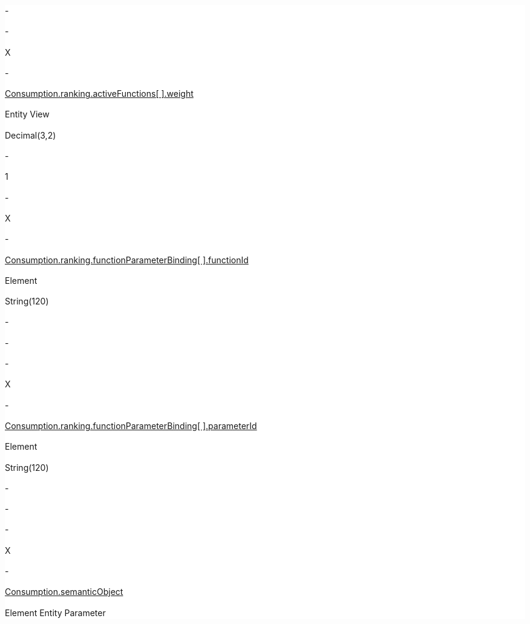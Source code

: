 \-

\-

X

\-

[Consumption.ranking.activeFunctions\[ \].weight](https://help.sap.com/docs/ABAP_Cloud/f055b8bf582d4f34b91da667bc1fcce6/0addf879b42e4aa2824f630803ccbdfa?version=sap_cross_product_abap)

Entity
View

Decimal(3,2)

\-

1

\-

X

\-

[Consumption.ranking.functionParameterBinding\[ \].functionId](https://help.sap.com/docs/ABAP_Cloud/f055b8bf582d4f34b91da667bc1fcce6/0addf879b42e4aa2824f630803ccbdfa?version=sap_cross_product_abap)

Element

String(120)

\-

\-

\-

X

\-

[Consumption.ranking.functionParameterBinding\[ \].parameterId](https://help.sap.com/docs/ABAP_Cloud/f055b8bf582d4f34b91da667bc1fcce6/0addf879b42e4aa2824f630803ccbdfa?version=sap_cross_product_abap)

Element

String(120)

\-

\-

\-

X

\-

[Consumption.semanticObject](https://help.sap.com/docs/ABAP_Cloud/f055b8bf582d4f34b91da667bc1fcce6/0addf879b42e4aa2824f630803ccbdfa?version=sap_cross_product_abap)

Element
Entity
Parameter
